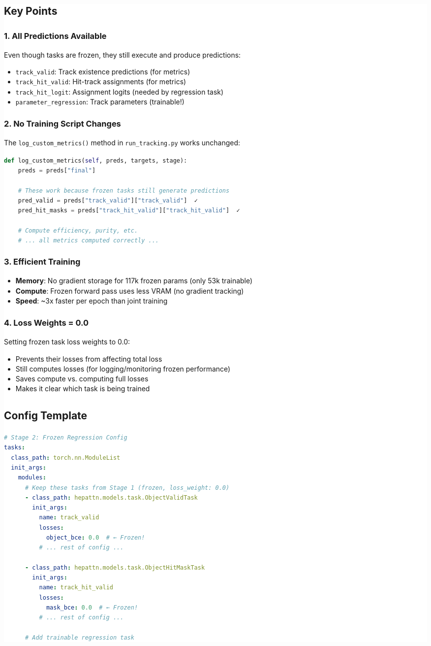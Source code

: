 ## Key Points

### 1. All Predictions Available

Even though tasks are frozen, they still execute and produce predictions:
- `track_valid`: Track existence predictions (for metrics)
- `track_hit_valid`: Hit-track assignments (for metrics)
- `track_hit_logit`: Assignment logits (needed by regression task)
- `parameter_regression`: Track parameters (trainable!)

### 2. No Training Script Changes

The `log_custom_metrics()` method in `run_tracking.py` works unchanged:

```python
def log_custom_metrics(self, preds, targets, stage):
    preds = preds["final"]
    
    # These work because frozen tasks still generate predictions
    pred_valid = preds["track_valid"]["track_valid"]  ✓
    pred_hit_masks = preds["track_hit_valid"]["track_hit_valid"]  ✓
    
    # Compute efficiency, purity, etc.
    # ... all metrics computed correctly ...
```

### 3. Efficient Training

- **Memory**: No gradient storage for 117k frozen params (only 53k trainable)
- **Compute**: Frozen forward pass uses less VRAM (no gradient tracking)
- **Speed**: ~3x faster per epoch than joint training

### 4. Loss Weights = 0.0

Setting frozen task loss weights to 0.0:
- Prevents their losses from affecting total loss
- Still computes losses (for logging/monitoring frozen performance)
- Saves compute vs. computing full losses
- Makes it clear which task is being trained

## Config Template

```yaml
# Stage 2: Frozen Regression Config
tasks:
  class_path: torch.nn.ModuleList
  init_args:
    modules:
      # Keep these tasks from Stage 1 (frozen, loss_weight: 0.0)
      - class_path: hepattn.models.task.ObjectValidTask
        init_args:
          name: track_valid
          losses:
            object_bce: 0.0  # ← Frozen!
          # ... rest of config ...
      
      - class_path: hepattn.models.task.ObjectHitMaskTask
        init_args:
          name: track_hit_valid
          losses:
            mask_bce: 0.0  # ← Frozen!
          # ... rest of config ...
      
      # Add trainable regression task
```
